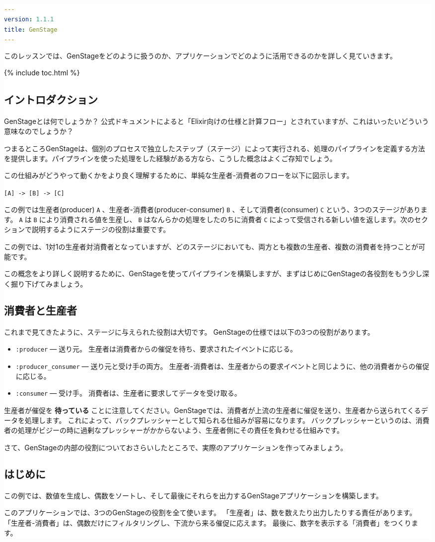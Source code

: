 ```yaml
---
version: 1.1.1
title: GenStage
---
```


このレッスンでは、GenStageをどのように扱うのか、アプリケーションでどのように活用できるのかを詳しく見ていきます。

{% include toc.html %}

## イントロダクション

GenStageとは何でしょうか？ 公式ドキュメントによると「Elixir向けの仕様と計算フロー」とされていますが、これはいったいどういう意味なのでしょうか？

つまるところGenStageは、個別のプロセスで独立したステップ（ステージ）によって実行される、処理のパイプラインを定義する方法を提供します。パイプラインを使った処理をした経験がある方なら、こうした概念はよくご存知でしょう。

この仕組みがどうやって動くかをより良く理解するために、単純な生産者-消費者のフローを以下に図示します。

```
[A] -> [B] -> [C]
```

この例では生産者(producer) `A` 、生産者-消費者(producer-consumer) `B` 、そして消費者(consumer) `C` という、3つのステージがあります。
`A` は `B` により消費される値を生産し、 `B` はなんらかの処理をしたのちに消費者 `C` によって受信される新しい値を返します。次のセクションで説明するようにステージの役割は重要です。

この例では、1対1の生産者対消費者となっていますが、どのステージにおいても、両方とも複数の生産者、複数の消費者を持つことが可能です。

この概念をより詳しく説明するために、GenStageを使ってパイプラインを構築しますが、まずはじめにGenStageの各役割をもう少し深く掘り下げてみましょう。

## 消費者と生産者

これまで見てきたように、ステージに与えられた役割は大切です。
GenStageの仕様では以下の3つの役割があります。

- `:producer` — 送り元。
生産者は消費者からの催促を待ち、要求されたイベントに応じる。

- `:producer_consumer` — 送り元と受け手の両方。
生産者-消費者は、生産者からの要求イベントと同じように、他の消費者からの催促に応じる。

- `:consumer` — 受け手。
消費者は、生産者に要求してデータを受け取る。

生産者が催促を **待っている** ことに注意してください。GenStageでは、消費者が上流の生産者に催促を送り、生産者から送られてくるデータを処理します。
これによって、バックプレッシャーとして知られる仕組みが容易になります。
バックプレッシャーというのは、消費者の処理がビジーの時に過剰なプレッシャーがかからないよう、生産者側にその責任を負わせる仕組みです。

さて、GenStageの内部の役割についておさらいしたところで、実際のアプリケーションを作ってみましょう。

## はじめに

この例では、数値を生成し、偶数をソートし、そして最後にそれらを出力するGenStageアプリケーションを構築します。

このアプリケーションでは、3つのGenStageの役割を全て使います。
「生産者」は、数を数えたり出力したりする責任があります。
「生産者-消費者」は、偶数だけにフィルタリングし、下流から来る催促に応えます。
最後に、数字を表示する「消費者」をつくります。
